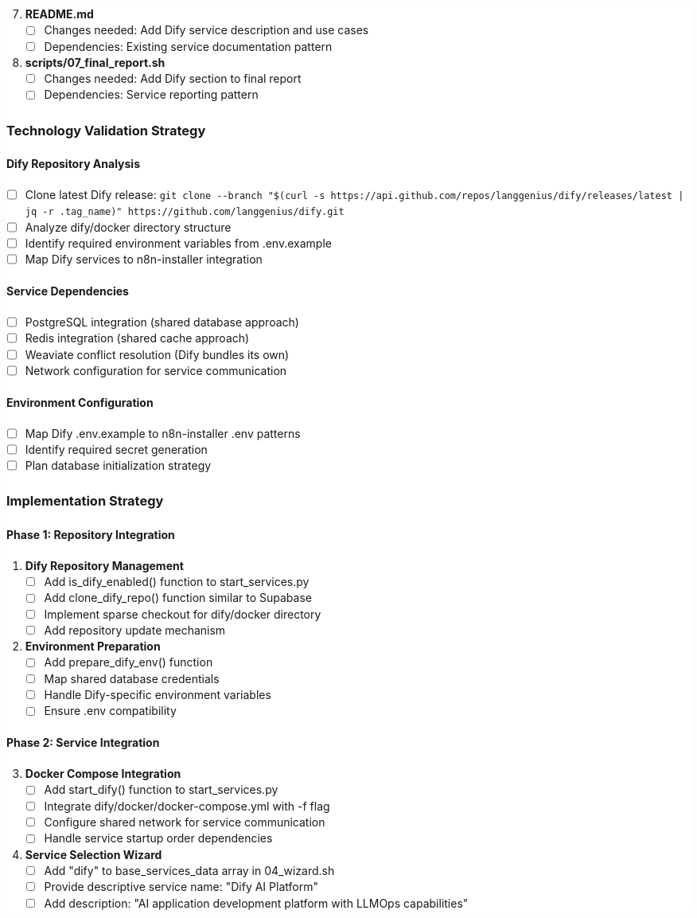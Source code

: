 7. **README.md**
   - [ ] Changes needed: Add Dify service description and use cases
   - [ ] Dependencies: Existing service documentation pattern

8. **scripts/07_final_report.sh**
   - [ ] Changes needed: Add Dify section to final report
   - [ ] Dependencies: Service reporting pattern

### Technology Validation Strategy

#### Dify Repository Analysis
- [ ] Clone latest Dify release: `git clone --branch "$(curl -s https://api.github.com/repos/langgenius/dify/releases/latest | jq -r .tag_name)" https://github.com/langgenius/dify.git`
- [ ] Analyze dify/docker directory structure
- [ ] Identify required environment variables from .env.example
- [ ] Map Dify services to n8n-installer integration

#### Service Dependencies
- [ ] PostgreSQL integration (shared database approach)
- [ ] Redis integration (shared cache approach)  
- [ ] Weaviate conflict resolution (Dify bundles its own)
- [ ] Network configuration for service communication

#### Environment Configuration
- [ ] Map Dify .env.example to n8n-installer .env patterns
- [ ] Identify required secret generation
- [ ] Plan database initialization strategy

### Implementation Strategy

#### Phase 1: Repository Integration
1. **Dify Repository Management**
   - [ ] Add is_dify_enabled() function to start_services.py
   - [ ] Add clone_dify_repo() function similar to Supabase
   - [ ] Implement sparse checkout for dify/docker directory
   - [ ] Add repository update mechanism

2. **Environment Preparation**
   - [ ] Add prepare_dify_env() function
   - [ ] Map shared database credentials
   - [ ] Handle Dify-specific environment variables
   - [ ] Ensure .env compatibility

#### Phase 2: Service Integration  
3. **Docker Compose Integration**
   - [ ] Add start_dify() function to start_services.py
   - [ ] Integrate dify/docker/docker-compose.yml with -f flag
   - [ ] Configure shared network for service communication
   - [ ] Handle service startup order dependencies

4. **Service Selection Wizard**
   - [ ] Add "dify" to base_services_data array in 04_wizard.sh
   - [ ] Provide descriptive service name: "Dify AI Platform"
   - [ ] Add description: "AI application development platform with LLMOps capabilities"
